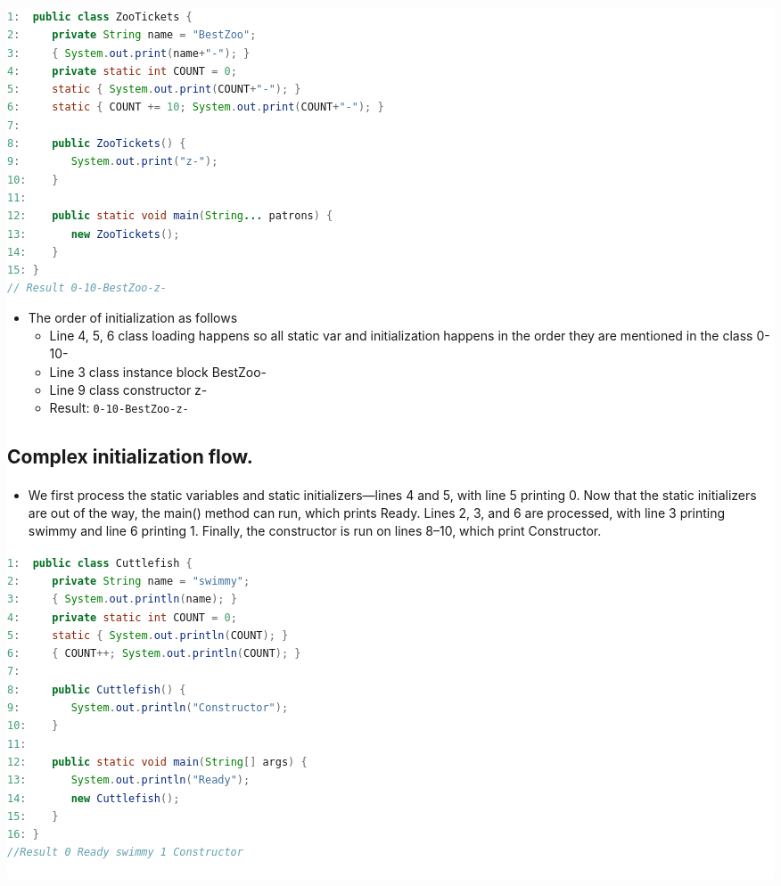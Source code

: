```java
1:  public class ZooTickets {
2:     private String name = "BestZoo";
3:     { System.out.print(name+"-"); }
4:     private static int COUNT = 0;
5:     static { System.out.print(COUNT+"-"); }
6:     static { COUNT += 10; System.out.print(COUNT+"-"); }
7:  
8:     public ZooTickets() {
9:        System.out.print("z-");
10:    }
11:
12:    public static void main(String... patrons) {
13:       new ZooTickets();
14:    }
15: }
// Result 0-10-BestZoo-z-
```
  
- The order of initialization as follows
  * Line 4, 5, 6 class loading happens so all static var and initialization happens in the order they are mentioned in the class 0-10-
  * Line 3 class instance block BestZoo-
  * Line 9 class constructor z-
  * Result: `0-10-BestZoo-z-`
  
## Complex initialization flow.

 * We first process the static variables and static initializers—lines 4 and 5, with line 5 printing 0. Now that the static initializers are out of the way, the main() method can run, which prints Ready. Lines 2, 3, and 6 are processed, with line 3 printing swimmy and line 6 printing 1. Finally, the constructor is run on lines 8–10, which print Constructor.

```java
1:  public class Cuttlefish {
2:     private String name = "swimmy";
3:     { System.out.println(name); }
4:     private static int COUNT = 0;
5:     static { System.out.println(COUNT); }
6:     { COUNT++; System.out.println(COUNT); }
7:  
8:     public Cuttlefish() {
9:        System.out.println("Constructor");
10:    }
11:
12:    public static void main(String[] args) {
13:       System.out.println("Ready");
14:       new Cuttlefish();
15:    }
16: }
//Result 0 Ready swimmy 1 Constructor
  
```
